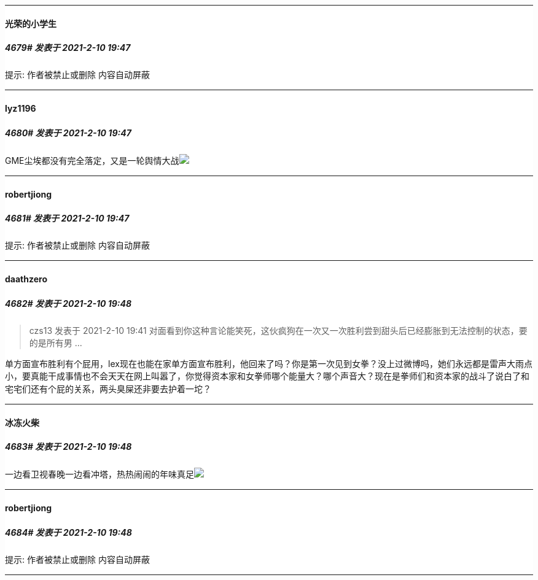 
-----

####  光荣的小学生  
##### 4679#       发表于 2021-2-10 19:47

提示: 作者被禁止或删除 内容自动屏蔽


-----

####  lyz1196  
##### 4680#       发表于 2021-2-10 19:47


GME尘埃都没有完全落定，又是一轮舆情大战<img src="https://static.saraba1st.com/image/smiley/face2017/067.png" referrerpolicy="no-referrer">


-----

####  robertjiong  
##### 4681#       发表于 2021-2-10 19:47

提示: 作者被禁止或删除 内容自动屏蔽


-----

####  daathzero  
##### 4682#       发表于 2021-2-10 19:48


<blockquote>czs13 发表于 2021-2-10 19:41
对面看到你这种言论能笑死，这伙疯狗在一次又一次胜利尝到甜头后已经膨胀到无法控制的状态，要的是所有男 ...</blockquote>
单方面宣布胜利有个屁用，lex现在也能在家单方面宣布胜利，他回来了吗？你是第一次见到女拳？没上过微博吗，她们永远都是雷声大雨点小，要真能干成事情也不会天天在网上叫嚣了，你觉得资本家和女拳师哪个能量大？哪个声音大？现在是拳师们和资本家的战斗了说白了和宅宅们还有个屁的关系，两头臭屎还非要去护着一坨？


-----

####  冰冻火柴  
##### 4683#       发表于 2021-2-10 19:48


一边看卫视春晚一边看冲塔，热热闹闹的年味真足<img src="https://static.saraba1st.com/image/smiley/face2017/067.png" referrerpolicy="no-referrer">


-----

####  robertjiong  
##### 4684#       发表于 2021-2-10 19:48

提示: 作者被禁止或删除 内容自动屏蔽


-----
